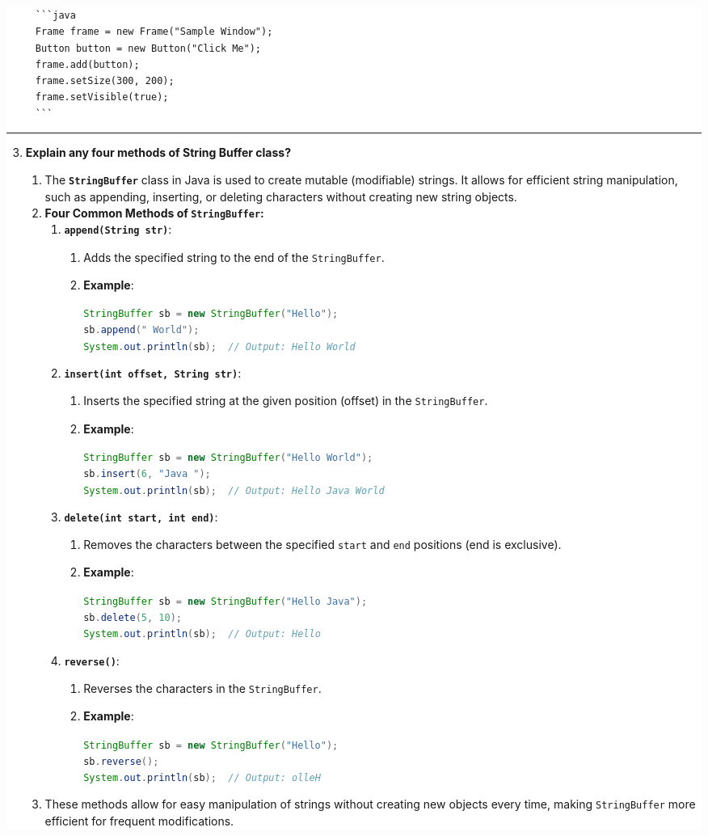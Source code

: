          ```java
         Frame frame = new Frame("Sample Window");
         Button button = new Button("Click Me");
         frame.add(button);
         frame.setSize(300, 200);
         frame.setVisible(true);
         ```

   ***

3. **Explain any four methods of String Buffer class?**

   1. The **`StringBuffer`** class in Java is used to create mutable (modifiable) strings. It allows for efficient string manipulation, such as appending, inserting, or deleting characters without creating new string objects.
   2. **Four Common Methods of `StringBuffer`:**
      1. **`append(String str)`**:
         1. Adds the specified string to the end of the `StringBuffer`.
         2. **Example**:

            ```java
            StringBuffer sb = new StringBuffer("Hello");
            sb.append(" World");
            System.out.println(sb);  // Output: Hello World
            ```
      2. **`insert(int offset, String str)`**:
         1. Inserts the specified string at the given position (offset) in the `StringBuffer`.
         2. **Example**:

            ```java
            StringBuffer sb = new StringBuffer("Hello World");
            sb.insert(6, "Java ");
            System.out.println(sb);  // Output: Hello Java World
            ```
      3. **`delete(int start, int end)`**:
         1. Removes the characters between the specified `start` and `end` positions (end is exclusive).
         2. **Example**:

            ```java
            StringBuffer sb = new StringBuffer("Hello Java");
            sb.delete(5, 10);
            System.out.println(sb);  // Output: Hello
            ```
      4. **`reverse()`**:
         1. Reverses the characters in the `StringBuffer`.
         2. **Example**:

            ```java
            StringBuffer sb = new StringBuffer("Hello");
            sb.reverse();
            System.out.println(sb);  // Output: olleH
            ```
   3. These methods allow for easy manipulation of strings without creating new objects every time, making `StringBuffer` more efficient for frequent modifications.
